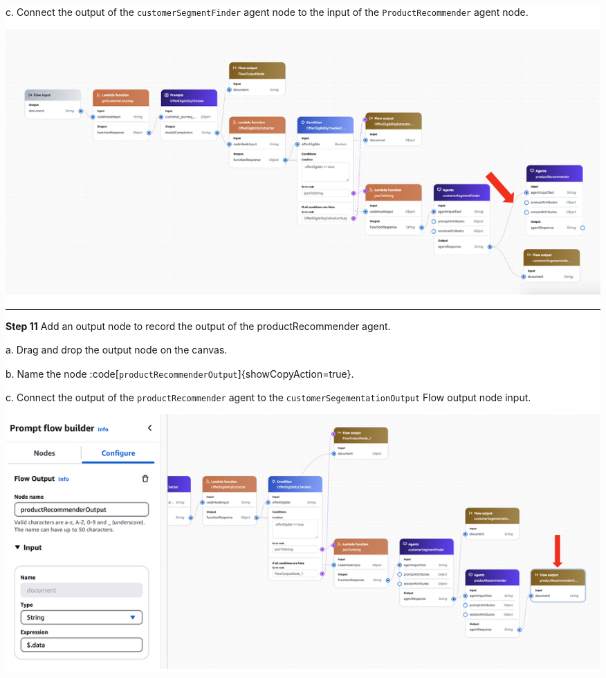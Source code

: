 
c. Connect the output of the `customerSegmentFinder` agent node to the input of the `ProductRecommender` agent node.

![Add product recommender agent connection](/static/Module3/images/prompt-flow-connect-csfa-prrecagent.png)

---

**Step 11** Add an output node to record the output of the productRecommender agent.

a. Drag and drop the output node on the canvas.

b. Name the node :code[`productRecommenderOutput`]{showCopyAction=true}.

c. Connect the output of the `productRecommender` agent to the `customerSegementationOutput` Flow output node input.

![Add product recommender agent output](/static/Module3/images/prompt-flow-productRecommenderOutput-agent.png)
